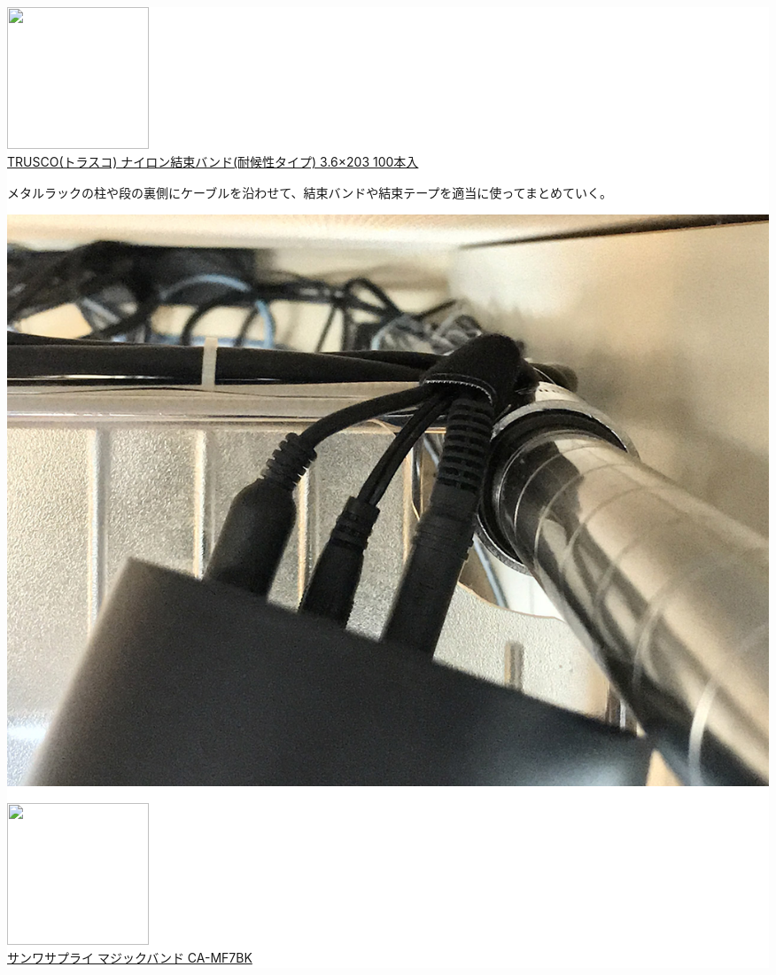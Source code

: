 <div class="ad-amazon">
  <div class="ad-amazon-image">
    <a href="https://www.amazon.co.jp/dp/B004OCQH8O?tag=neos21-22&amp;linkCode=osi&amp;th=1&amp;psc=1">
      <img src="https://m.media-amazon.com/images/I/51-hBmq9hdL._SL160_.jpg" width="160" height="160">
    </a>
  </div>
  <div class="ad-amazon-info">
    <div class="ad-amazon-title">
      <a href="https://www.amazon.co.jp/dp/B004OCQH8O?tag=neos21-22&amp;linkCode=osi&amp;th=1&amp;psc=1">TRUSCO(トラスコ) ナイロン結束バンド(耐候性タイプ) 3.6×203 100本入</a>
    </div>
  </div>
</div>

メタルラックの柱や段の裏側にケーブルを沿わせて、結束バンドや結束テープを適当に使ってまとめていく。

![結束テープでまとめる](./06-01-16.jpg)

<div class="ad-amazon">
  <div class="ad-amazon-image">
    <a href="https://www.amazon.co.jp/dp/B000SXOBGS?tag=neos21-22&amp;linkCode=osi&amp;th=1&amp;psc=1">
      <img src="https://m.media-amazon.com/images/I/41MEVJpmAbL._SL160_.jpg" width="160" height="160">
    </a>
  </div>
  <div class="ad-amazon-info">
    <div class="ad-amazon-title">
      <a href="https://www.amazon.co.jp/dp/B000SXOBGS?tag=neos21-22&amp;linkCode=osi&amp;th=1&amp;psc=1">サンワサプライ マジックバンド CA-MF7BK</a>
    </div>
  </div>
</div>